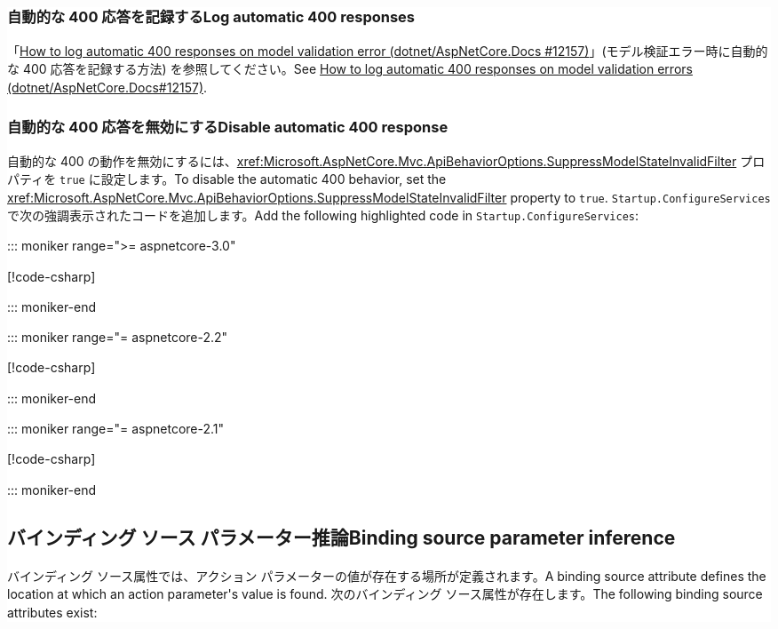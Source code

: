 ### <a name="log-automatic-400-responses"></a><span data-ttu-id="0bd56-183">自動的な 400 応答を記録する</span><span class="sxs-lookup"><span data-stu-id="0bd56-183">Log automatic 400 responses</span></span>

<span data-ttu-id="0bd56-184">「[How to log automatic 400 responses on model validation error (dotnet/AspNetCore.Docs #12157)](https://github.com/dotnet/AspNetCore.Docs/issues/12157)」(モデル検証エラー時に自動的な 400 応答を記録する方法) を参照してください。</span><span class="sxs-lookup"><span data-stu-id="0bd56-184">See [How to log automatic 400 responses on model validation errors (dotnet/AspNetCore.Docs#12157)](https://github.com/dotnet/AspNetCore.Docs/issues/12157).</span></span>

### <a name="disable-automatic-400-response"></a><span data-ttu-id="0bd56-185">自動的な 400 応答を無効にする</span><span class="sxs-lookup"><span data-stu-id="0bd56-185">Disable automatic 400 response</span></span>

<span data-ttu-id="0bd56-186">自動的な 400 の動作を無効にするには、<xref:Microsoft.AspNetCore.Mvc.ApiBehaviorOptions.SuppressModelStateInvalidFilter> プロパティを `true` に設定します。</span><span class="sxs-lookup"><span data-stu-id="0bd56-186">To disable the automatic 400 behavior, set the <xref:Microsoft.AspNetCore.Mvc.ApiBehaviorOptions.SuppressModelStateInvalidFilter> property to `true`.</span></span> <span data-ttu-id="0bd56-187">`Startup.ConfigureServices` で次の強調表示されたコードを追加します。</span><span class="sxs-lookup"><span data-stu-id="0bd56-187">Add the following highlighted code in `Startup.ConfigureServices`:</span></span>

::: moniker range=">= aspnetcore-3.0"

[!code-csharp[](index/samples/3.x/Startup.cs?name=snippet_ConfigureApiBehaviorOptions&highlight=2,6)]

::: moniker-end

::: moniker range="= aspnetcore-2.2"

[!code-csharp[](index/samples/2.x/2.2/Startup.cs?name=snippet_ConfigureApiBehaviorOptions&highlight=3,7)]

::: moniker-end

::: moniker range="= aspnetcore-2.1"

[!code-csharp[](index/samples/2.x/2.1/Startup.cs?name=snippet_ConfigureApiBehaviorOptions&highlight=1,5)]

::: moniker-end

## <a name="binding-source-parameter-inference"></a><span data-ttu-id="0bd56-188">バインディング ソース パラメーター推論</span><span class="sxs-lookup"><span data-stu-id="0bd56-188">Binding source parameter inference</span></span>

<span data-ttu-id="0bd56-189">バインディング ソース属性では、アクション パラメーターの値が存在する場所が定義されます。</span><span class="sxs-lookup"><span data-stu-id="0bd56-189">A binding source attribute defines the location at which an action parameter's value is found.</span></span> <span data-ttu-id="0bd56-190">次のバインディング ソース属性が存在します。</span><span class="sxs-lookup"><span data-stu-id="0bd56-190">The following binding source attributes exist:</span></span>
